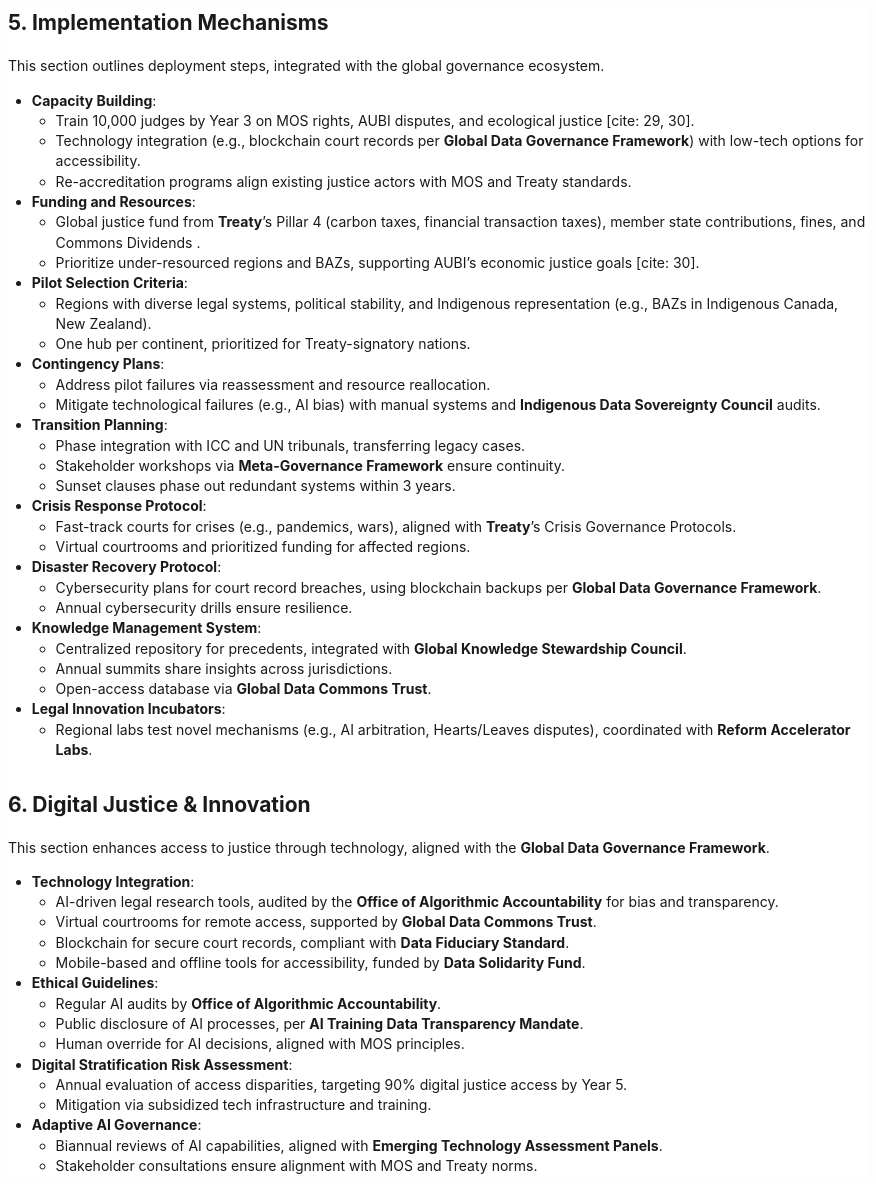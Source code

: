 
## 5. Implementation Mechanisms
This section outlines deployment steps, integrated with the global governance ecosystem.

- **Capacity Building**:
  - Train 10,000 judges by Year 3 on MOS rights, AUBI disputes, and ecological justice [cite: 29, 30].
  - Technology integration (e.g., blockchain court records per **Global Data Governance Framework**) with low-tech options for accessibility.
  - Re-accreditation programs align existing justice actors with MOS and Treaty standards.
- **Funding and Resources**:
  - Global justice fund from **Treaty**’s Pillar 4 (carbon taxes, financial transaction taxes), member state contributions, fines, and Commons Dividends .
  - Prioritize under-resourced regions and BAZs, supporting AUBI’s economic justice goals [cite: 30].
- **Pilot Selection Criteria**:
  - Regions with diverse legal systems, political stability, and Indigenous representation (e.g., BAZs in Indigenous Canada, New Zealand).
  - One hub per continent, prioritized for Treaty-signatory nations.
- **Contingency Plans**:
  - Address pilot failures via reassessment and resource reallocation.
  - Mitigate technological failures (e.g., AI bias) with manual systems and **Indigenous Data Sovereignty Council** audits.
- **Transition Planning**:
  - Phase integration with ICC and UN tribunals, transferring legacy cases.
  - Stakeholder workshops via **Meta-Governance Framework** ensure continuity.
  - Sunset clauses phase out redundant systems within 3 years.
- **Crisis Response Protocol**:
  - Fast-track courts for crises (e.g., pandemics, wars), aligned with **Treaty**’s Crisis Governance Protocols.
  - Virtual courtrooms and prioritized funding for affected regions.
- **Disaster Recovery Protocol**:
  - Cybersecurity plans for court record breaches, using blockchain backups per **Global Data Governance Framework**.
  - Annual cybersecurity drills ensure resilience.
- **Knowledge Management System**:
  - Centralized repository for precedents, integrated with **Global Knowledge Stewardship Council**.
  - Annual summits share insights across jurisdictions.
  - Open-access database via **Global Data Commons Trust**.
- **Legal Innovation Incubators**:
  - Regional labs test novel mechanisms (e.g., AI arbitration, Hearts/Leaves disputes), coordinated with **Reform Accelerator Labs**.

## 6. Digital Justice & Innovation
This section enhances access to justice through technology, aligned with the **Global Data Governance Framework**.

- **Technology Integration**:
  - AI-driven legal research tools, audited by the **Office of Algorithmic Accountability** for bias and transparency.
  - Virtual courtrooms for remote access, supported by **Global Data Commons Trust**.
  - Blockchain for secure court records, compliant with **Data Fiduciary Standard**.
  - Mobile-based and offline tools for accessibility, funded by **Data Solidarity Fund**.
- **Ethical Guidelines**:
  - Regular AI audits by **Office of Algorithmic Accountability**.
  - Public disclosure of AI processes, per **AI Training Data Transparency Mandate**.
  - Human override for AI decisions, aligned with MOS principles.
- **Digital Stratification Risk Assessment**:
  - Annual evaluation of access disparities, targeting 90% digital justice access by Year 5.
  - Mitigation via subsidized tech infrastructure and training.
- **Adaptive AI Governance**:
  - Biannual reviews of AI capabilities, aligned with **Emerging Technology Assessment Panels**.
  - Stakeholder consultations ensure alignment with MOS and Treaty norms.
